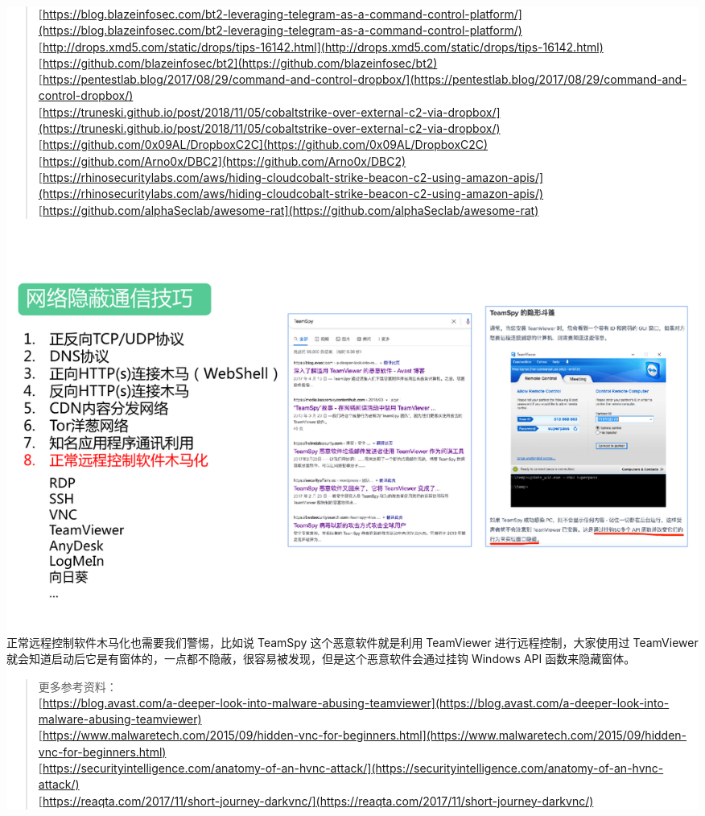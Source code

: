 > [https://blog.blazeinfosec.com/bt2-leveraging-telegram-as-a-command-control-platform/](https://blog.blazeinfosec.com/bt2-leveraging-telegram-as-a-command-control-platform/)  
> [http://drops.xmd5.com/static/drops/tips-16142.html](http://drops.xmd5.com/static/drops/tips-16142.html)  
> [https://github.com/blazeinfosec/bt2](https://github.com/blazeinfosec/bt2)  
> [https://pentestlab.blog/2017/08/29/command-and-control-dropbox/](https://pentestlab.blog/2017/08/29/command-and-control-dropbox/)  
> [https://truneski.github.io/post/2018/11/05/cobaltstrike-over-external-c2-via-dropbox/](https://truneski.github.io/post/2018/11/05/cobaltstrike-over-external-c2-via-dropbox/)  
> [https://github.com/0x09AL/DropboxC2C](https://github.com/0x09AL/DropboxC2C)  
> [https://github.com/Arno0x/DBC2](https://github.com/Arno0x/DBC2)  
> [https://rhinosecuritylabs.com/aws/hiding-cloudcobalt-strike-beacon-c2-using-amazon-apis/](https://rhinosecuritylabs.com/aws/hiding-cloudcobalt-strike-beacon-c2-using-amazon-apis/)  
> [https://github.com/alphaSeclab/awesome-rat](https://github.com/alphaSeclab/awesome-rat)

![](assets/1700701578-904bc938d4002979548202b7bcd061c6.png)

正常远程控制软件木马化也需要我们警惕，比如说 TeamSpy 这个恶意软件就是利用 TeamViewer 进行远程控制，大家使用过 TeamViewer 就会知道启动后它是有窗体的，一点都不隐蔽，很容易被发现，但是这个恶意软件会通过挂钩 Windows API 函数来隐藏窗体。

> 更多参考资料：  
> [https://blog.avast.com/a-deeper-look-into-malware-abusing-teamviewer](https://blog.avast.com/a-deeper-look-into-malware-abusing-teamviewer)  
> [https://www.malwaretech.com/2015/09/hidden-vnc-for-beginners.html](https://www.malwaretech.com/2015/09/hidden-vnc-for-beginners.html)  
> [https://securityintelligence.com/anatomy-of-an-hvnc-attack/](https://securityintelligence.com/anatomy-of-an-hvnc-attack/)  
> [https://reaqta.com/2017/11/short-journey-darkvnc/](https://reaqta.com/2017/11/short-journey-darkvnc/)
